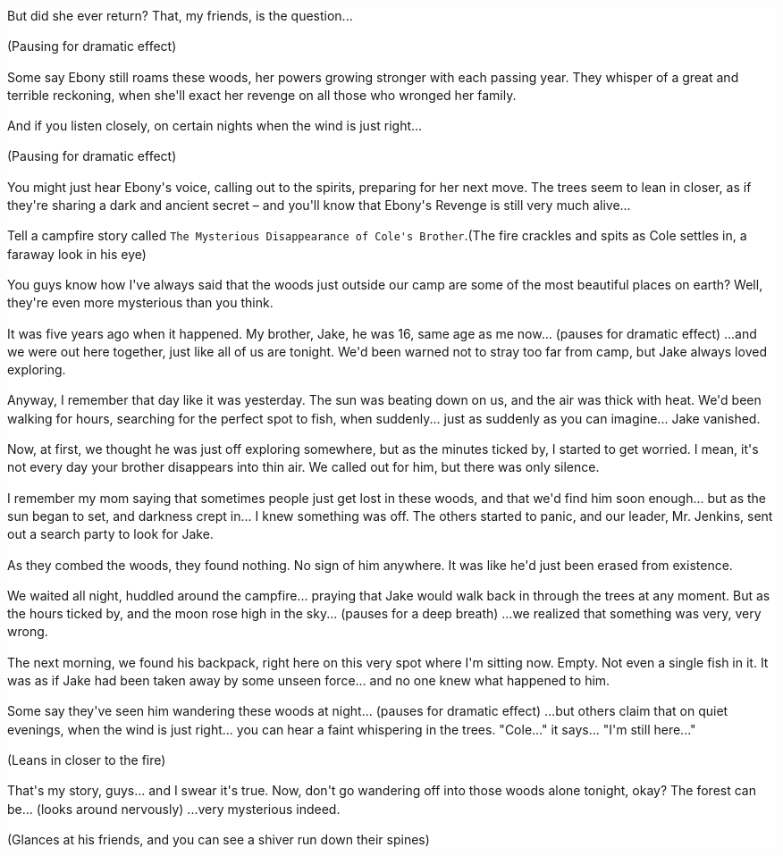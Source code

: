 But did she ever return? That, my friends, is the question...

(Pausing for dramatic effect)

Some say Ebony still roams these woods, her powers growing stronger with each passing year. They whisper of a great and terrible reckoning, when she'll exact her revenge on all those who wronged her family.

And if you listen closely, on certain nights when the wind is just right...

(Pausing for dramatic effect)

You might just hear Ebony's voice, calling out to the spirits, preparing for her next move. The trees seem to lean in closer, as if they're sharing a dark and ancient secret – and you'll know that Ebony's Revenge is still very much alive...<end>

Tell a campfire story called `The Mysterious Disappearance of Cole's Brother`.<start>(The fire crackles and spits as Cole settles in, a faraway look in his eye)

You guys know how I've always said that the woods just outside our camp are some of the most beautiful places on earth? Well, they're even more mysterious than you think.

It was five years ago when it happened. My brother, Jake, he was 16, same age as me now... (pauses for dramatic effect) ...and we were out here together, just like all of us are tonight. We'd been warned not to stray too far from camp, but Jake always loved exploring.

Anyway, I remember that day like it was yesterday. The sun was beating down on us, and the air was thick with heat. We'd been walking for hours, searching for the perfect spot to fish, when suddenly... just as suddenly as you can imagine... Jake vanished.

Now, at first, we thought he was just off exploring somewhere, but as the minutes ticked by, I started to get worried. I mean, it's not every day your brother disappears into thin air. We called out for him, but there was only silence.

I remember my mom saying that sometimes people just get lost in these woods, and that we'd find him soon enough... but as the sun began to set, and darkness crept in... I knew something was off. The others started to panic, and our leader, Mr. Jenkins, sent out a search party to look for Jake.

As they combed the woods, they found nothing. No sign of him anywhere. It was like he'd just been erased from existence.

We waited all night, huddled around the campfire... praying that Jake would walk back in through the trees at any moment. But as the hours ticked by, and the moon rose high in the sky... (pauses for a deep breath) ...we realized that something was very, very wrong.

The next morning, we found his backpack, right here on this very spot where I'm sitting now. Empty. Not even a single fish in it. It was as if Jake had been taken away by some unseen force... and no one knew what happened to him.

Some say they've seen him wandering these woods at night... (pauses for dramatic effect) ...but others claim that on quiet evenings, when the wind is just right... you can hear a faint whispering in the trees. "Cole..." it says... "I'm still here..."

(Leans in closer to the fire)

That's my story, guys... and I swear it's true. Now, don't go wandering off into those woods alone tonight, okay? The forest can be... (looks around nervously) ...very mysterious indeed.

(Glances at his friends, and you can see a shiver run down their spines)
